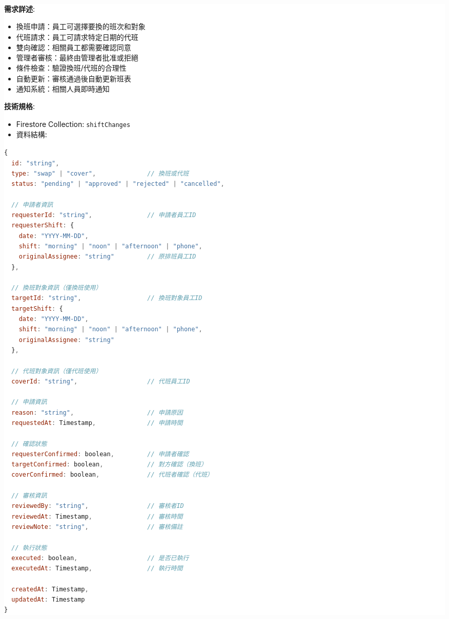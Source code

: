 **需求詳述**:
- 換班申請：員工可選擇要換的班次和對象
- 代班請求：員工可請求特定日期的代班
- 雙向確認：相關員工都需要確認同意
- 管理者審核：最終由管理者批准或拒絕
- 條件檢查：驗證換班/代班的合理性
- 自動更新：審核通過後自動更新班表
- 通知系統：相關人員即時通知

**技術規格**:
- Firestore Collection: `shiftChanges`
- 資料結構:
```javascript
{
  id: "string",
  type: "swap" | "cover",              // 換班或代班
  status: "pending" | "approved" | "rejected" | "cancelled",
  
  // 申請者資訊
  requesterId: "string",               // 申請者員工ID
  requesterShift: {
    date: "YYYY-MM-DD",
    shift: "morning" | "noon" | "afternoon" | "phone",
    originalAssignee: "string"         // 原排班員工ID
  },
  
  // 換班對象資訊（僅換班使用）
  targetId: "string",                  // 換班對象員工ID
  targetShift: {
    date: "YYYY-MM-DD", 
    shift: "morning" | "noon" | "afternoon" | "phone",
    originalAssignee: "string"
  },
  
  // 代班對象資訊（僅代班使用）
  coverId: "string",                   // 代班員工ID
  
  // 申請資訊
  reason: "string",                    // 申請原因
  requestedAt: Timestamp,              // 申請時間
  
  // 確認狀態
  requesterConfirmed: boolean,         // 申請者確認
  targetConfirmed: boolean,            // 對方確認（換班）
  coverConfirmed: boolean,             // 代班者確認（代班）
  
  // 審核資訊
  reviewedBy: "string",                // 審核者ID
  reviewedAt: Timestamp,               // 審核時間
  reviewNote: "string",                // 審核備註
  
  // 執行狀態
  executed: boolean,                   // 是否已執行
  executedAt: Timestamp,               // 執行時間
  
  createdAt: Timestamp,
  updatedAt: Timestamp
}
```
